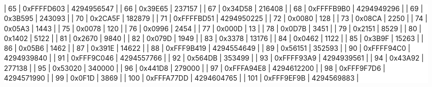 |      65 | 0xFFFFD603  |  4294956547 |
|      66 | 0x39E65     |      237157 |
|      67 | 0x34D58     |      216408 |
|      68 | 0xFFFFB9B0  |  4294949296 |
|      69 | 0x3B595     |      243093 |
|      70 | 0x2CA5F     |      182879 |
|      71 | 0xFFFFBD51  |  4294950225 |
|      72 | 0x0080      |         128 |
|      73 | 0x08CA      |        2250 |
|      74 | 0x05A3      |        1443 |
|      75 | 0x0078      |         120 |
|      76 | 0x0996      |        2454 |
|      77 | 0x000D      |          13 |
|      78 | 0x0D7B      |        3451 |
|      79 | 0x2151      |        8529 |
|      80 | 0x1402      |        5122 |
|      81 | 0x2670      |        9840 |
|      82 | 0x079D      |        1949 |
|      83 | 0x3378      |       13176 |
|      84 | 0x0462      |        1122 |
|      85 | 0x3B9F      |       15263 |
|      86 | 0x05B6      |        1462 |
|      87 | 0x391E      |       14622 |
|      88 | 0xFFF9B419  |  4294554649 |
|      89 | 0x56151     |      352593 |
|      90 | 0xFFFF94C0  |  4294939840 |
|      91 | 0xFFF9C046  |  4294557766 |
|      92 | 0x564DB     |      353499 |
|      93 | 0xFFFF93A9  |  4294939561 |
|      94 | 0x43A92     |      277138 |
|      95 | 0x53020     |      340000 |
|      96 | 0x441D8     |      279000 |
|      97 | 0xFFFA94E8  |  4294612200 |
|      98 | 0xFFF9F7D6  |  4294571990 |
|      99 | 0x0F1D      |        3869 |
|     100 | 0xFFFA77DD  |  4294604765 |
|     101 | 0xFFF9EF9B  |  4294569883 |